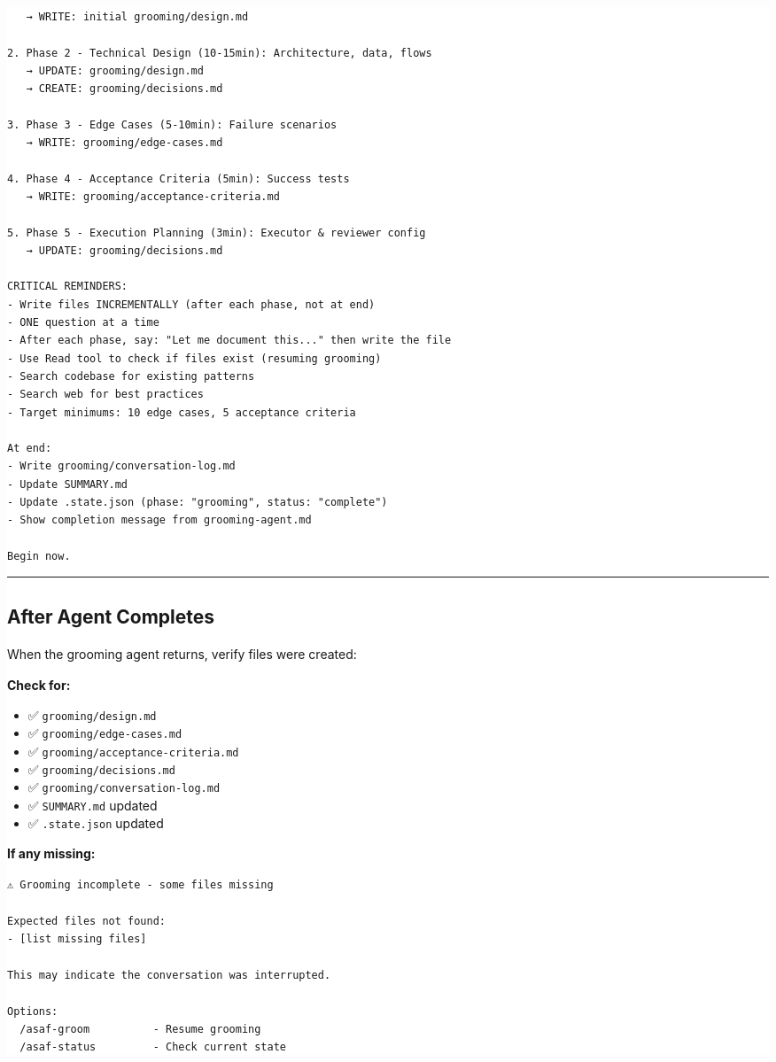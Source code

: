 ```
   → WRITE: initial grooming/design.md

2. Phase 2 - Technical Design (10-15min): Architecture, data, flows
   → UPDATE: grooming/design.md
   → CREATE: grooming/decisions.md

3. Phase 3 - Edge Cases (5-10min): Failure scenarios
   → WRITE: grooming/edge-cases.md

4. Phase 4 - Acceptance Criteria (5min): Success tests
   → WRITE: grooming/acceptance-criteria.md

5. Phase 5 - Execution Planning (3min): Executor & reviewer config
   → UPDATE: grooming/decisions.md

CRITICAL REMINDERS:
- Write files INCREMENTALLY (after each phase, not at end)
- ONE question at a time
- After each phase, say: "Let me document this..." then write the file
- Use Read tool to check if files exist (resuming grooming)
- Search codebase for existing patterns
- Search web for best practices
- Target minimums: 10 edge cases, 5 acceptance criteria

At end:
- Write grooming/conversation-log.md
- Update SUMMARY.md
- Update .state.json (phase: "grooming", status: "complete")
- Show completion message from grooming-agent.md

Begin now.
```

---

## After Agent Completes

When the grooming agent returns, verify files were created:

**Check for:**
- ✅ `grooming/design.md`
- ✅ `grooming/edge-cases.md`
- ✅ `grooming/acceptance-criteria.md`
- ✅ `grooming/decisions.md`
- ✅ `grooming/conversation-log.md`
- ✅ `SUMMARY.md` updated
- ✅ `.state.json` updated

**If any missing:**
```
⚠️ Grooming incomplete - some files missing

Expected files not found:
- [list missing files]

This may indicate the conversation was interrupted.

Options:
  /asaf-groom          - Resume grooming
  /asaf-status         - Check current state
```

